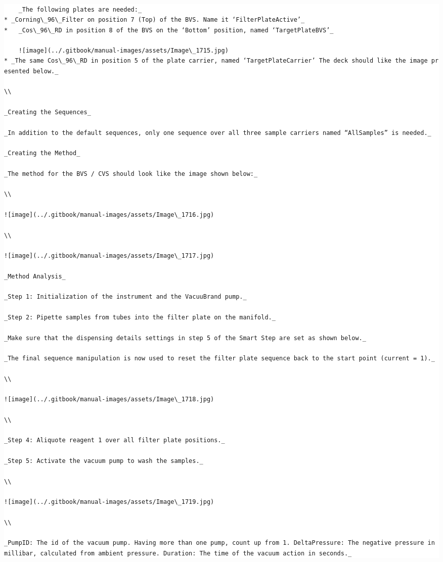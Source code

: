         _The following plates are needed:_
    * _Corning\_96\_Filter on position 7 (Top) of the BVS. Name it ‘FilterPlateActive’_
    *   _Cos\_96\_RD in position 8 of the BVS on the ‘Bottom’ position, named ‘TargetPlateBVS’_

        ![image](../.gitbook/manual-images/assets/Image\_1715.jpg)
    * _The same Cos\_96\_RD in position 5 of the plate carrier, named ‘TargetPlateCarrier’ The deck should like the image presented below._

    \\

    _Creating the Sequences_

    _In addition to the default sequences, only one sequence over all three sample carriers named “AllSamples” is needed._

    _Creating the Method_

    _The method for the BVS / CVS should look like the image shown below:_

    \\

    ![image](../.gitbook/manual-images/assets/Image\_1716.jpg)

    \\

    ![image](../.gitbook/manual-images/assets/Image\_1717.jpg)

    _Method Analysis_

    _Step 1: Initialization of the instrument and the VacuuBrand pump._

    _Step 2: Pipette samples from tubes into the filter plate on the manifold._

    _Make sure that the dispensing details settings in step 5 of the Smart Step are set as shown below._

    _The final sequence manipulation is now used to reset the filter plate sequence back to the start point (current = 1)._

    \\

    ![image](../.gitbook/manual-images/assets/Image\_1718.jpg)

    \\

    _Step 4: Aliquote reagent 1 over all filter plate positions._

    _Step 5: Activate the vacuum pump to wash the samples._

    \\

    ![image](../.gitbook/manual-images/assets/Image\_1719.jpg)

    \\

    _PumpID: The id of the vacuum pump. Having more than one pump, count up from 1. DeltaPressure: The negative pressure in millibar, calculated from ambient pressure. Duration: The time of the vacuum action in seconds._
